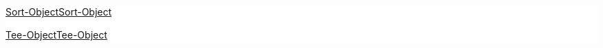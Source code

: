[<span data-ttu-id="92892-379">Sort-Object</span><span class="sxs-lookup"><span data-stu-id="92892-379">Sort-Object</span></span>](../Microsoft.PowerShell.Utility/Sort-Object.md)

[<span data-ttu-id="92892-380">Tee-Object</span><span class="sxs-lookup"><span data-stu-id="92892-380">Tee-Object</span></span>](../Microsoft.PowerShell.Utility/Tee-Object.md)

